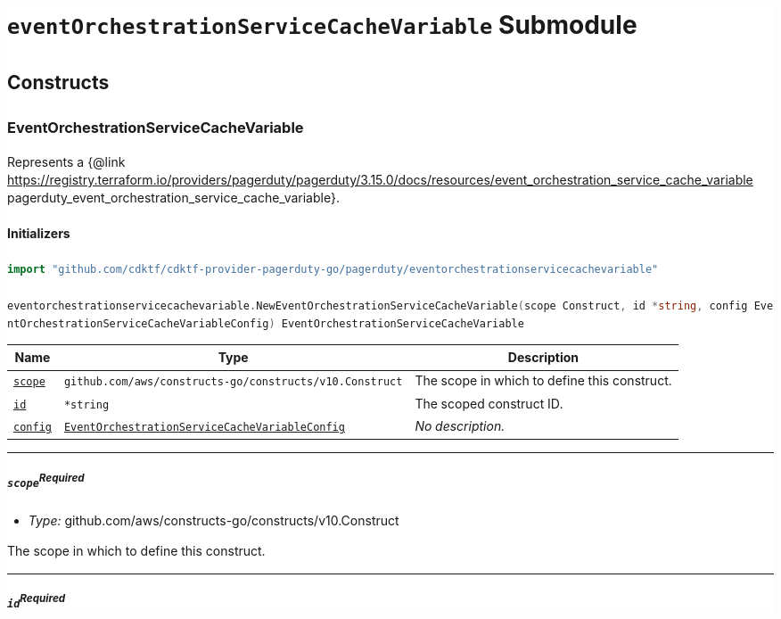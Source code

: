 # `eventOrchestrationServiceCacheVariable` Submodule <a name="`eventOrchestrationServiceCacheVariable` Submodule" id="@cdktf/provider-pagerduty.eventOrchestrationServiceCacheVariable"></a>

## Constructs <a name="Constructs" id="Constructs"></a>

### EventOrchestrationServiceCacheVariable <a name="EventOrchestrationServiceCacheVariable" id="@cdktf/provider-pagerduty.eventOrchestrationServiceCacheVariable.EventOrchestrationServiceCacheVariable"></a>

Represents a {@link https://registry.terraform.io/providers/pagerduty/pagerduty/3.15.0/docs/resources/event_orchestration_service_cache_variable pagerduty_event_orchestration_service_cache_variable}.

#### Initializers <a name="Initializers" id="@cdktf/provider-pagerduty.eventOrchestrationServiceCacheVariable.EventOrchestrationServiceCacheVariable.Initializer"></a>

```go
import "github.com/cdktf/cdktf-provider-pagerduty-go/pagerduty/eventorchestrationservicecachevariable"

eventorchestrationservicecachevariable.NewEventOrchestrationServiceCacheVariable(scope Construct, id *string, config EventOrchestrationServiceCacheVariableConfig) EventOrchestrationServiceCacheVariable
```

| **Name** | **Type** | **Description** |
| --- | --- | --- |
| <code><a href="#@cdktf/provider-pagerduty.eventOrchestrationServiceCacheVariable.EventOrchestrationServiceCacheVariable.Initializer.parameter.scope">scope</a></code> | <code>github.com/aws/constructs-go/constructs/v10.Construct</code> | The scope in which to define this construct. |
| <code><a href="#@cdktf/provider-pagerduty.eventOrchestrationServiceCacheVariable.EventOrchestrationServiceCacheVariable.Initializer.parameter.id">id</a></code> | <code>*string</code> | The scoped construct ID. |
| <code><a href="#@cdktf/provider-pagerduty.eventOrchestrationServiceCacheVariable.EventOrchestrationServiceCacheVariable.Initializer.parameter.config">config</a></code> | <code><a href="#@cdktf/provider-pagerduty.eventOrchestrationServiceCacheVariable.EventOrchestrationServiceCacheVariableConfig">EventOrchestrationServiceCacheVariableConfig</a></code> | *No description.* |

---

##### `scope`<sup>Required</sup> <a name="scope" id="@cdktf/provider-pagerduty.eventOrchestrationServiceCacheVariable.EventOrchestrationServiceCacheVariable.Initializer.parameter.scope"></a>

- *Type:* github.com/aws/constructs-go/constructs/v10.Construct

The scope in which to define this construct.

---

##### `id`<sup>Required</sup> <a name="id" id="@cdktf/provider-pagerduty.eventOrchestrationServiceCacheVariable.EventOrchestrationServiceCacheVariable.Initializer.parameter.id"></a>
